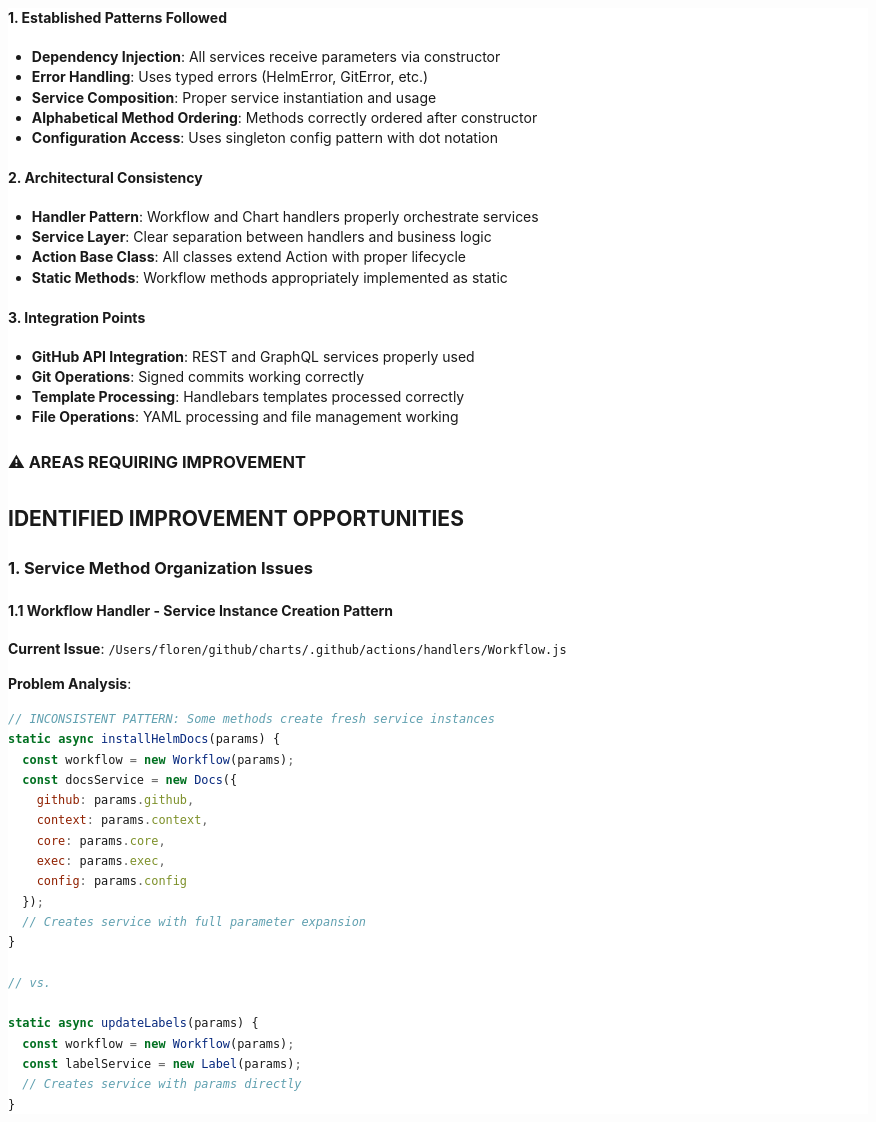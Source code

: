 #### 1. **Established Patterns Followed**
- **Dependency Injection**: All services receive parameters via constructor
- **Error Handling**: Uses typed errors (HelmError, GitError, etc.)
- **Service Composition**: Proper service instantiation and usage
- **Alphabetical Method Ordering**: Methods correctly ordered after constructor
- **Configuration Access**: Uses singleton config pattern with dot notation

#### 2. **Architectural Consistency**
- **Handler Pattern**: Workflow and Chart handlers properly orchestrate services
- **Service Layer**: Clear separation between handlers and business logic
- **Action Base Class**: All classes extend Action with proper lifecycle
- **Static Methods**: Workflow methods appropriately implemented as static

#### 3. **Integration Points**
- **GitHub API Integration**: REST and GraphQL services properly used
- **Git Operations**: Signed commits working correctly
- **Template Processing**: Handlebars templates processed correctly
- **File Operations**: YAML processing and file management working

### ⚠️ AREAS REQUIRING IMPROVEMENT

## IDENTIFIED IMPROVEMENT OPPORTUNITIES

### 1. **Service Method Organization Issues**

#### 1.1 Workflow Handler - Service Instance Creation Pattern
**Current Issue**: `/Users/floren/github/charts/.github/actions/handlers/Workflow.js`

**Problem Analysis**:
```javascript
// INCONSISTENT PATTERN: Some methods create fresh service instances
static async installHelmDocs(params) {
  const workflow = new Workflow(params);
  const docsService = new Docs({
    github: params.github,
    context: params.context,
    core: params.core,
    exec: params.exec,
    config: params.config
  });
  // Creates service with full parameter expansion
}

// vs.

static async updateLabels(params) {
  const workflow = new Workflow(params);
  const labelService = new Label(params);
  // Creates service with params directly
}
```
